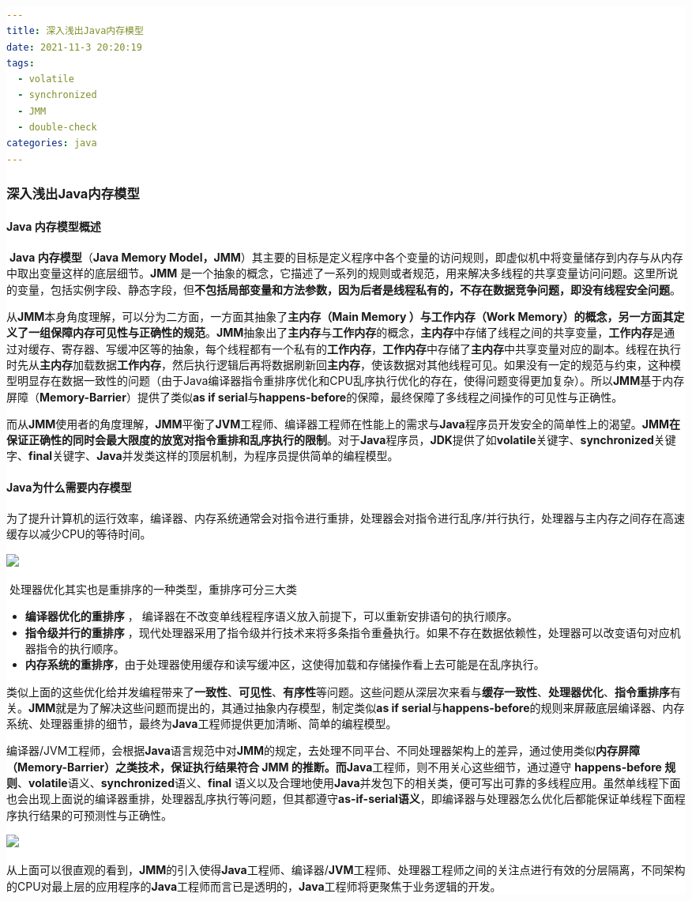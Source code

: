 ```yaml
---
title: 深入浅出Java内存模型
date: 2021-11-3 20:20:19
tags:
  - volatile
  - synchronized
  - JMM
  - double-check
categories: java
---
```


###  深入浅出Java内存模型

#### Java 内存模型概述

​		**Java 内存模型**（**Java Memory Model，JMM**）其主要的目标是定义程序中各个变量的访问规则，即虚似机中将变量储存到内存与从内存中取出变量这样的底层细节。**JMM** 是一个抽象的概念，它描述了一系列的规则或者规范，用来解决多线程的共享变量访问问题。这里所说的变量，包括实例字段、静态字段，但**不包括局部变量和方法参数，因为后者是线程私有的，不存在数据竞争问题，即没有线程安全问题**。

​		从**JMM**本身角度理解，可以分为二方面，一方面其抽象了**主内存（Main Memory ）与工作内存（Work Memory）**的概念，另一方面其定义了**一组保障内存可见性与正确性的规范**。**JMM**抽象出了**主内存**与**工作内存**的概念，**主内存**中存储了线程之间的共享变量，**工作内存**是通过对缓存、寄存器、写缓冲区等的抽象，每个线程都有一个私有的**工作内存**，**工作内存**中存储了**主内存**中共享变量对应的副本。线程在执行时先从**主内存**加载数据**工作内存**，然后执行逻辑后再将数据刷新回**主内存**，使该数据对其他线程可见。如果没有一定的规范与约束，这种模型明显存在数据一致性的问题（由于Java编译器指令重排序优化和CPU乱序执行优化的存在，使得问题变得更加复杂）。所以**JMM**基于内存屏障（**Memory-Barrier**）提供了类似**as if serial**与**happens-before**的保障，最终保障了多线程之间操作的可见性与正确性。

​		而从**JMM**使用者的角度理解，**JMM**平衡了**JVM**工程师、编译器工程师在性能上的需求与**Java**程序员开发安全的简单性上的渴望。**JMM在保证正确性的同时会最大限度的放宽对指令重排和乱序执行的限制**。对于**Java**程序员，**JDK**提供了如**volatile**关键字、**synchronized**关键字、**final**关键字、**Java**并发类这样的顶层机制，为程序员提供简单的编程模型。

#### Java为什么需要内存模型

​		为了提升计算机的运行效率，编译器、内存系统通常会对指令进行重排，处理器会对指令进行乱序/并行执行，处理器与主内存之间存在高速缓存以减少CPU的等待时间。

![](https://gitee.com/0909/blog/raw/master/img/20211109113941.png)

​		处理器优化其实也是重排序的一种类型，重排序可分三大类

- **编译器优化的重排序** ， 编译器在不改变单线程程序语义放入前提下，可以重新安排语句的执行顺序。
- **指令级并行的重排序** ，现代处理器采用了指令级并行技术来将多条指令重叠执行。如果不存在数据依赖性，处理器可以改变语句对应机器指令的执行顺序。
- **内存系统的重排序**，由于处理器使用缓存和读写缓冲区，这使得加载和存储操作看上去可能是在乱序执行。

​		类似上面的这些优化给并发编程带来了**一致性**、**可见性**、**有序性**等问题。这些问题从深层次来看与**缓存一致性**、**处理器优化**、**指令重排序**有关。**JMM**就是为了解决这些问题而提出的，其通过抽象内存模型，制定类似**as if serial**与**happens-before**的规则来屏蔽底层编译器、内存系统、处理器重排的细节，最终为**Java**工程师提供更加清晰、简单的编程模型。

​		编译器/JVM工程师，会根据**Java**语言规范中对**JMM**的规定，去处理不同平台、不同处理器架构上的差异，通过使用类似**内存屏障（Memory-Barrier）**之类技术，保证执行结果符合 **JMM** 的推断。而**Java**工程师，则不用关心这些细节，通过遵守 **happens-before 规则**、**volatile**语义、**synchronized**语义、**final** 语义以及合理地使用**Java**并发包下的相关类，便可写出可靠的多线程应用。虽然单线程下面也会出现上面说的编译器重排，处理器乱序执行等问题，但其都遵守**as-if-serial语义**，即编译器与处理器怎么优化后都能保证单线程下面程序执行结果的可预测性与正确性。

![](https://gitee.com/0909/blog/raw/master/img/20211108133444.png)

​		从上面可以很直观的看到，**JMM**的引入使得**Java**工程师、编译器/**JVM**工程师、处理器工程师之间的关注点进行有效的分层隔离，不同架构的CPU对最上层的应用程序的**Java**工程师而言已是透明的，**Java**工程师将更聚焦于业务逻辑的开发。
